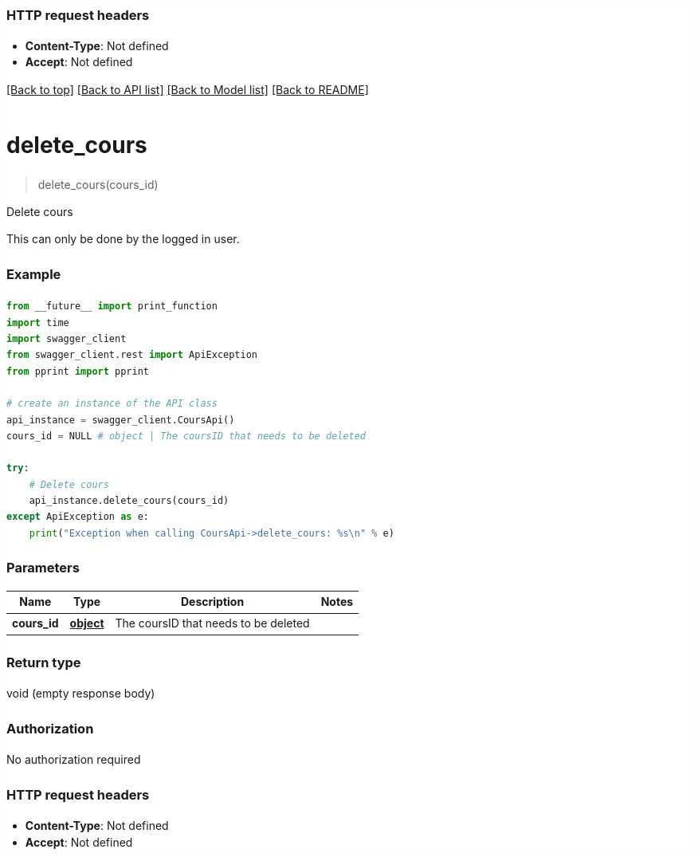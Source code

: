 ### HTTP request headers

 - **Content-Type**: Not defined
 - **Accept**: Not defined

[[Back to top]](#) [[Back to API list]](../README.md#documentation-for-api-endpoints) [[Back to Model list]](../README.md#documentation-for-models) [[Back to README]](../README.md)

# **delete_cours**
> delete_cours(cours_id)

Delete cours

This can only be done by the logged in user.

### Example
```python
from __future__ import print_function
import time
import swagger_client
from swagger_client.rest import ApiException
from pprint import pprint

# create an instance of the API class
api_instance = swagger_client.CoursApi()
cours_id = NULL # object | The coursID that needs to be deleted

try:
    # Delete cours
    api_instance.delete_cours(cours_id)
except ApiException as e:
    print("Exception when calling CoursApi->delete_cours: %s\n" % e)
```

### Parameters

Name | Type | Description  | Notes
------------- | ------------- | ------------- | -------------
 **cours_id** | [**object**](.md)| The coursID that needs to be deleted | 

### Return type

void (empty response body)

### Authorization

No authorization required

### HTTP request headers

 - **Content-Type**: Not defined
 - **Accept**: Not defined

